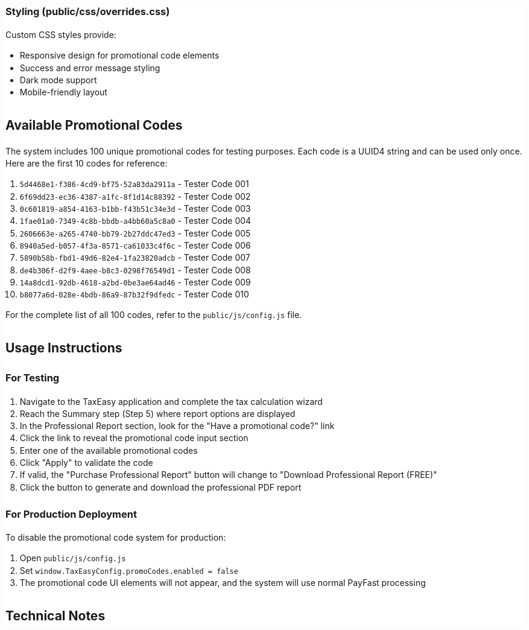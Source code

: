 ### Styling (public/css/overrides.css)

Custom CSS styles provide:

- Responsive design for promotional code elements
- Success and error message styling
- Dark mode support
- Mobile-friendly layout

## Available Promotional Codes

The system includes 100 unique promotional codes for testing purposes. Each code is a UUID4 string and can be used only once. Here are the first 10 codes for reference:

1. `5d4468e1-f386-4cd9-bf75-52a83da2911a` - Tester Code 001
2. `6f69dd23-ec36-4387-a1fc-8f1d14c88392` - Tester Code 002
3. `0c601819-a854-4163-b1bb-f43b51c34e3d` - Tester Code 003
4. `1fae01a0-7349-4c8b-bbdb-a4bb60a5c8a0` - Tester Code 004
5. `2606663e-a265-4740-bb79-2b27ddc47ed3` - Tester Code 005
6. `8940a5ed-b057-4f3a-8571-ca61033c4f6c` - Tester Code 006
7. `5890b58b-fbd1-49d6-82e4-1fa23820adcb` - Tester Code 007
8. `de4b306f-d2f9-4aee-b8c3-0298f76549d1` - Tester Code 008
9. `14a8dcd1-92db-4618-a2bd-0be3ae64ad46` - Tester Code 009
10. `b8077a6d-028e-4bdb-86a9-87b32f9dfedc` - Tester Code 010

For the complete list of all 100 codes, refer to the `public/js/config.js` file.

## Usage Instructions

### For Testing

1. Navigate to the TaxEasy application and complete the tax calculation wizard
2. Reach the Summary step (Step 5) where report options are displayed
3. In the Professional Report section, look for the "Have a promotional code?" link
4. Click the link to reveal the promotional code input section
5. Enter one of the available promotional codes
6. Click "Apply" to validate the code
7. If valid, the "Purchase Professional Report" button will change to "Download Professional Report (FREE)"
8. Click the button to generate and download the professional PDF report

### For Production Deployment

To disable the promotional code system for production:

1. Open `public/js/config.js`
2. Set `window.TaxEasyConfig.promoCodes.enabled = false`
3. The promotional code UI elements will not appear, and the system will use normal PayFast processing

## Technical Notes
